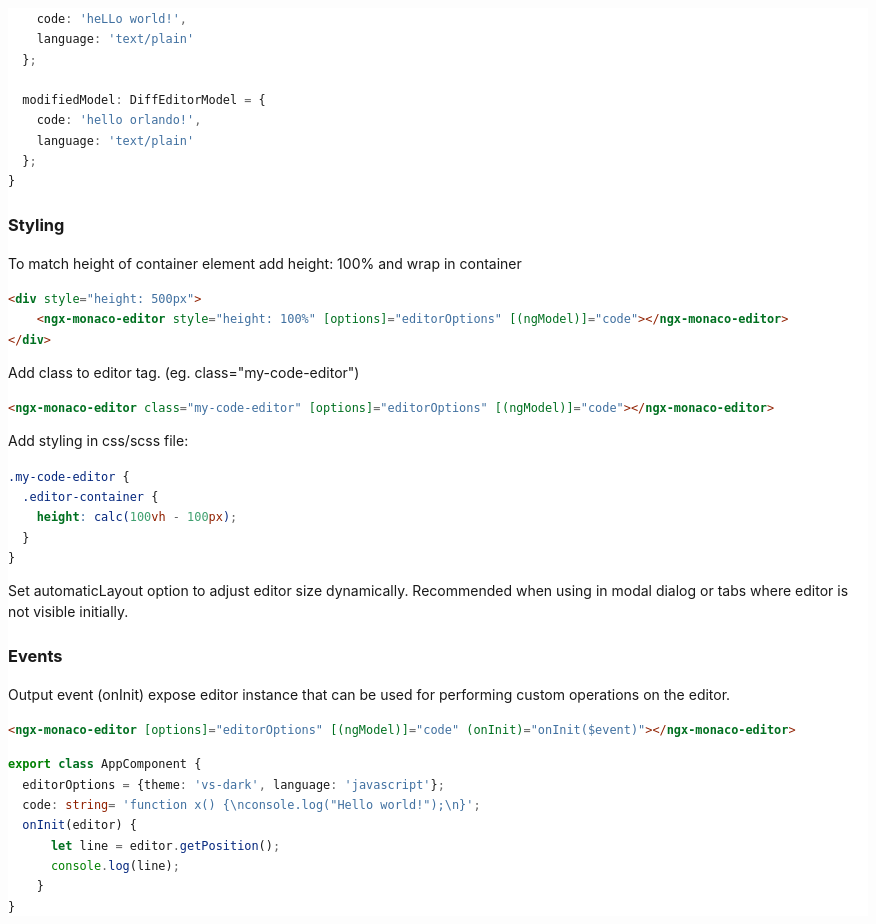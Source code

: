 ```typescript
    code: 'heLLo world!',
    language: 'text/plain'
  };

  modifiedModel: DiffEditorModel = {
    code: 'hello orlando!',
    language: 'text/plain'
  };
}
```

### Styling
To match height of container element add height: 100% and wrap in container
```html
<div style="height: 500px">
    <ngx-monaco-editor style="height: 100%" [options]="editorOptions" [(ngModel)]="code"></ngx-monaco-editor>
</div>
```
Add class to editor tag. (eg. class="my-code-editor")
```html
<ngx-monaco-editor class="my-code-editor" [options]="editorOptions" [(ngModel)]="code"></ngx-monaco-editor>
```
Add styling in css/scss file:
```scss
.my-code-editor {
  .editor-container {
    height: calc(100vh - 100px);
  }
}
```
Set automaticLayout option to adjust editor size dynamically. Recommended when using in modal dialog or tabs where editor is not visible initially.

### Events
Output event (onInit) expose editor instance that can be used for performing custom operations on the editor. 
```html
<ngx-monaco-editor [options]="editorOptions" [(ngModel)]="code" (onInit)="onInit($event)"></ngx-monaco-editor>
```

```typescript
export class AppComponent {
  editorOptions = {theme: 'vs-dark', language: 'javascript'};
  code: string= 'function x() {\nconsole.log("Hello world!");\n}';
  onInit(editor) {
      let line = editor.getPosition();
      console.log(line);
    }
}
```
